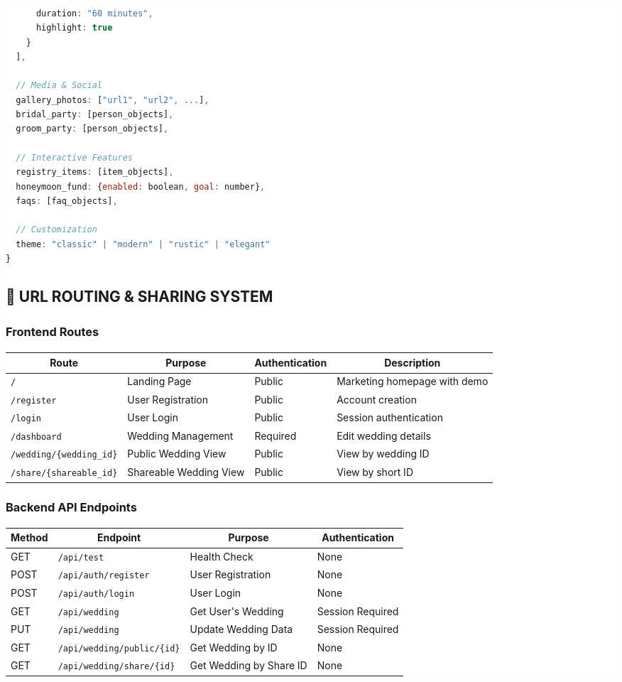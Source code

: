 ```javascript
      duration: "60 minutes",
      highlight: true
    }
  ],
  
  // Media & Social
  gallery_photos: ["url1", "url2", ...],
  bridal_party: [person_objects],
  groom_party: [person_objects],
  
  // Interactive Features
  registry_items: [item_objects],
  honeymoon_fund: {enabled: boolean, goal: number},
  faqs: [faq_objects],
  
  // Customization
  theme: "classic" | "modern" | "rustic" | "elegant"
}
```

## 🔗 **URL ROUTING & SHARING SYSTEM**

### **Frontend Routes**
| Route | Purpose | Authentication | Description |
|-------|---------|---------------|-------------|
| `/` | Landing Page | Public | Marketing homepage with demo |
| `/register` | User Registration | Public | Account creation |
| `/login` | User Login | Public | Session authentication |
| `/dashboard` | Wedding Management | Required | Edit wedding details |
| `/wedding/{wedding_id}` | Public Wedding View | Public | View by wedding ID |
| `/share/{shareable_id}` | Shareable Wedding View | Public | View by short ID |

### **Backend API Endpoints**
| Method | Endpoint | Purpose | Authentication |
|--------|----------|---------|----------------|
| GET | `/api/test` | Health Check | None |
| POST | `/api/auth/register` | User Registration | None |
| POST | `/api/auth/login` | User Login | None |
| GET | `/api/wedding` | Get User's Wedding | Session Required |
| PUT | `/api/wedding` | Update Wedding Data | Session Required |
| GET | `/api/wedding/public/{id}` | Get Wedding by ID | None |
| GET | `/api/wedding/share/{id}` | Get Wedding by Share ID | None |
